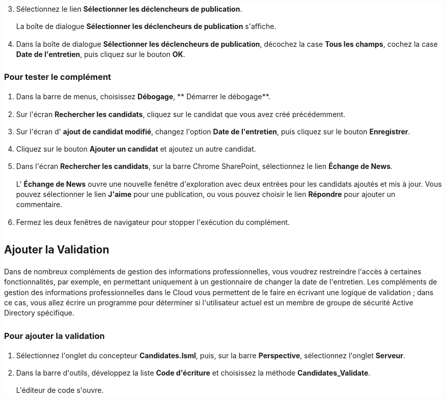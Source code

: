 3. Sélectionnez le lien **Sélectionner les déclencheurs de publication**.
    
    La boîte de dialogue **Sélectionner les déclencheurs de publication** s'affiche.
    
  
4. Dans la boîte de dialogue **Sélectionner les déclencheurs de publication**, décochez la case **Tous les champs**, cochez la case **Date de l'entretien**, puis cliquez sur le bouton **OK**.
    
  

### Pour tester le complément


1. Dans la barre de menus, choisissez **Débogage**, ** Démarrer le débogage**.
    
  
2. Sur l'écran **Rechercher les candidats**, cliquez sur le candidat que vous avez créé précédemment.
    
  
3. Sur l'écran d' **ajout de candidat modifié**, changez l'option **Date de l'entretien**, puis cliquez sur le bouton **Enregistrer**.
    
  
4. Cliquez sur le bouton **Ajouter un candidat** et ajoutez un autre candidat.
    
  
5. Dans l'écran **Rechercher les candidats**, sur la barre Chrome SharePoint, sélectionnez le lien **Échange de News**.
    
    L' **Échange de News** ouvre une nouvelle fenêtre d'exploration avec deux entrées pour les candidats ajoutés et mis à jour. Vous pouvez sélectionner le lien **J'aime** pour une publication, ou vous pouvez choisir le lien **Répondre** pour ajouter un commentaire.
    
  
6. Fermez les deux fenêtres de navigateur pour stopper l'exécution du complément.
    
  

## Ajouter la Validation
<a name="bk_validate"> </a>

Dans de nombreux compléments de gestion des informations professionnelles, vous voudrez restreindre l'accès à certaines fonctionnalités, par exemple, en permettant uniquement à un gestionnaire de changer la date de l'entretien. Les compléments de gestion des informations professionnelles dans le Cloud vous permettent de le faire en écrivant une logique de validation ; dans ce cas, vous allez écrire un programme pour déterminer si l'utilisateur actuel est un membre de groupe de sécurité Active Directory spécifique.
  
    
    

### Pour ajouter la validation


1. Sélectionnez l'onglet du concepteur **Candidates.lsml**, puis, sur la barre **Perspective**, sélectionnez l'onglet **Serveur**.
    
  
2. Dans la barre d'outils, développez la liste **Code d'écriture** et choisissez la méthode **Candidates_Validate**.
    
    L'éditeur de code s'ouvre.
    
